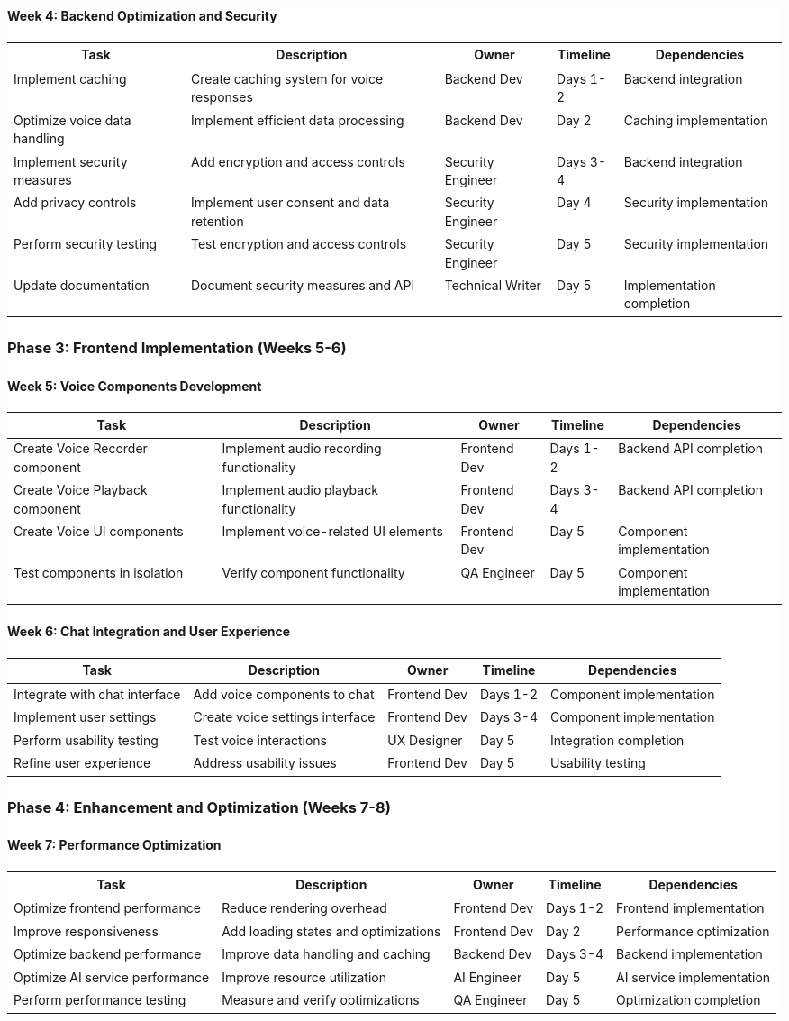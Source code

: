 #### Week 4: Backend Optimization and Security

| Task | Description | Owner | Timeline | Dependencies |
|------|-------------|-------|----------|--------------|
| Implement caching | Create caching system for voice responses | Backend Dev | Days 1-2 | Backend integration |
| Optimize voice data handling | Implement efficient data processing | Backend Dev | Day 2 | Caching implementation |
| Implement security measures | Add encryption and access controls | Security Engineer | Days 3-4 | Backend integration |
| Add privacy controls | Implement user consent and data retention | Security Engineer | Day 4 | Security implementation |
| Perform security testing | Test encryption and access controls | Security Engineer | Day 5 | Security implementation |
| Update documentation | Document security measures and API | Technical Writer | Day 5 | Implementation completion |

### Phase 3: Frontend Implementation (Weeks 5-6)

#### Week 5: Voice Components Development

| Task | Description | Owner | Timeline | Dependencies |
|------|-------------|-------|----------|--------------|
| Create Voice Recorder component | Implement audio recording functionality | Frontend Dev | Days 1-2 | Backend API completion |
| Create Voice Playback component | Implement audio playback functionality | Frontend Dev | Days 3-4 | Backend API completion |
| Create Voice UI components | Implement voice-related UI elements | Frontend Dev | Day 5 | Component implementation |
| Test components in isolation | Verify component functionality | QA Engineer | Day 5 | Component implementation |

#### Week 6: Chat Integration and User Experience

| Task | Description | Owner | Timeline | Dependencies |
|------|-------------|-------|----------|--------------|
| Integrate with chat interface | Add voice components to chat | Frontend Dev | Days 1-2 | Component implementation |
| Implement user settings | Create voice settings interface | Frontend Dev | Days 3-4 | Component implementation |
| Perform usability testing | Test voice interactions | UX Designer | Day 5 | Integration completion |
| Refine user experience | Address usability issues | Frontend Dev | Day 5 | Usability testing |

### Phase 4: Enhancement and Optimization (Weeks 7-8)

#### Week 7: Performance Optimization

| Task | Description | Owner | Timeline | Dependencies |
|------|-------------|-------|----------|--------------|
| Optimize frontend performance | Reduce rendering overhead | Frontend Dev | Days 1-2 | Frontend implementation |
| Improve responsiveness | Add loading states and optimizations | Frontend Dev | Day 2 | Performance optimization |
| Optimize backend performance | Improve data handling and caching | Backend Dev | Days 3-4 | Backend implementation |
| Optimize AI service performance | Improve resource utilization | AI Engineer | Day 5 | AI service implementation |
| Perform performance testing | Measure and verify optimizations | QA Engineer | Day 5 | Optimization completion |
